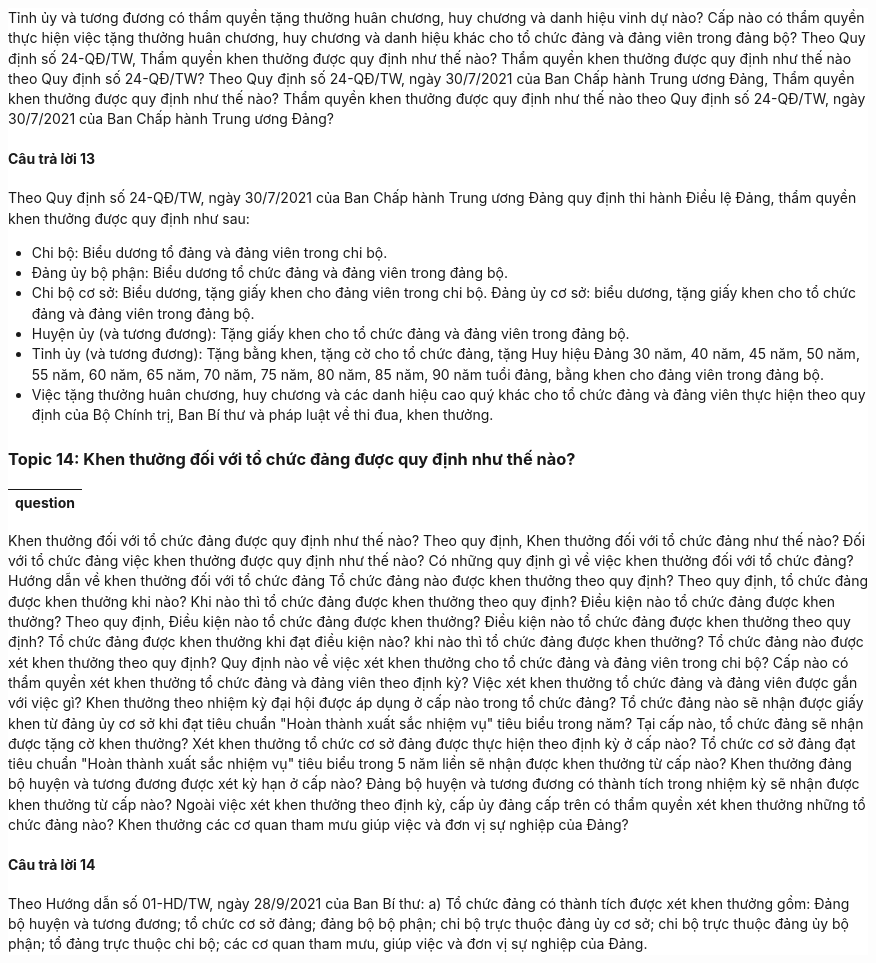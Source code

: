 Tỉnh ủy và tương đương có thẩm quyền tặng thưởng huân chương, huy chương và danh hiệu vinh dự nào?
Cấp nào có thẩm quyền thực hiện việc tặng thưởng huân chương, huy chương và danh hiệu khác cho tổ chức đảng và đảng viên trong đảng bộ?
Theo Quy định số 24-QĐ/TW, Thẩm quyền khen thưởng được quy định như thế nào?
Thẩm quyền khen thưởng được quy định như thế nào theo Quy định số 24-QĐ/TW?
Theo Quy định số 24-QĐ/TW, ngày 30/7/2021 của Ban Chấp hành Trung ương Đảng, Thẩm quyền khen thưởng được quy định như thế nào?
Thẩm quyền khen thưởng được quy định như thế nào theo Quy định số 24-QĐ/TW, ngày 30/7/2021 của Ban Chấp hành Trung ương Đảng?
#### Câu trả lời 13
Theo Quy định số 24-QĐ/TW, ngày 30/7/2021 của Ban Chấp hành Trung ương Đảng quy định thi hành Điều lệ Đảng, thẩm quyền khen thưởng được quy định như sau:
- Chi bộ: Biểu dương tổ đảng và đảng viên trong chi bộ.
- Đảng ủy bộ phận: Biểu dương tổ chức đảng và đảng viên trong đảng bộ.
- Chi bộ cơ sở: Biểu dương, tặng giấy khen cho đảng viên trong chi bộ. Đảng ủy cơ sở: biểu dương, tặng giấy khen cho tổ chức đảng và đảng viên trong đảng bộ.
- Huyện ủy (và tương đương): Tặng giấy khen cho tổ chức đảng và đảng viên trong đảng bộ.
- Tỉnh ủy (và tương đương): Tặng bằng khen, tặng cờ cho tổ chức đảng, tặng Huy hiệu Đảng 30 năm, 40 năm, 45 năm, 50 năm, 55 năm, 60 năm, 65 năm, 70 năm, 75 năm, 80 năm, 85 năm, 90 năm tuổi đảng, bằng khen cho đảng viên trong đảng bộ.
- Việc tặng thưởng huân chương, huy chương và các danh hiệu cao quý khác cho tổ chức đảng và đảng viên thực hiện theo quy định của Bộ Chính trị, Ban Bí thư và pháp luật về thi đua, khen thưởng.


### Topic 14: Khen thưởng đối với tổ chức đảng được quy định như thế nào?

question | 
--- |
Khen thưởng đối với tổ chức đảng được quy định như thế nào?
Theo quy định, Khen thưởng đối với tổ chức đảng như thế nào?
Đối với tổ chức đảng việc khen thưởng được quy định như thế nào?
Có những quy định gì về việc khen thưởng đối với tổ chức đảng?
Hướng dẫn về khen thưởng đối với tổ chức đảng
Tổ chức đảng nào được khen thưởng theo quy định?
Theo quy định, tổ chức đảng được khen thưởng khi nào?
Khi nào thì tổ chức đảng được khen thưởng theo quy định?
Điều kiện nào tổ chức đảng được khen thưởng?
Theo quy định, Điều kiện nào tổ chức đảng được khen thưởng?
Điều kiện nào tổ chức đảng được khen thưởng theo quy định?
Tổ chức đảng được khen thưởng khi đạt điều kiện nào?
khi nào thì tổ chức đảng được khen thưởng?
Tổ chức đảng nào được xét khen thưởng theo quy định?
Quy định nào về việc xét khen thưởng cho tổ chức đảng và đảng viên trong chi bộ?
Cấp nào có thẩm quyền xét khen thưởng tổ chức đảng và đảng viên theo định kỳ?
Việc xét khen thưởng tổ chức đảng và đảng viên được gắn với việc gì?
Khen thưởng theo nhiệm kỳ đại hội được áp dụng ở cấp nào trong tổ chức đảng?
Tổ chức đảng nào sẽ nhận được giấy khen từ đảng ủy cơ sở khi đạt tiêu chuẩn "Hoàn thành xuất sắc nhiệm vụ" tiêu biểu trong năm?
Tại cấp nào, tổ chức đảng sẽ nhận được tặng cờ khen thưởng?
Xét khen thưởng tổ chức cơ sở đảng được thực hiện theo định kỳ ở cấp nào?
Tổ chức cơ sở đảng đạt tiêu chuẩn "Hoàn thành xuất sắc nhiệm vụ" tiêu biểu trong 5 năm liền sẽ nhận được khen thưởng từ cấp nào?
Khen thưởng đảng bộ huyện và tương đương được xét kỳ hạn ở cấp nào?
Đảng bộ huyện và tương đương có thành tích trong nhiệm kỳ sẽ nhận được khen thưởng từ cấp nào?
Ngoài việc xét khen thưởng theo định kỳ, cấp ủy đảng cấp trên có thẩm quyền xét khen thưởng những tổ chức đảng nào?
Khen thưởng các cơ quan tham mưu giúp việc và đơn vị sự nghiệp của Đảng?
#### Câu trả lời 14
Theo Hướng dẫn số 01-HD/TW, ngày 28/9/2021 của Ban Bí thư:
 a) Tổ chức đảng có thành tích được xét khen thưởng gồm: Đảng bộ huyện và tương đương; tổ chức cơ sở đảng; đảng bộ bộ phận; chi bộ trực thuộc đảng ủy cơ sở; chi bộ trực thuộc đảng ủy bộ phận; tổ đảng trực thuộc chi bộ; các cơ quan tham mưu, giúp việc và đơn vị sự nghiệp của Đảng.